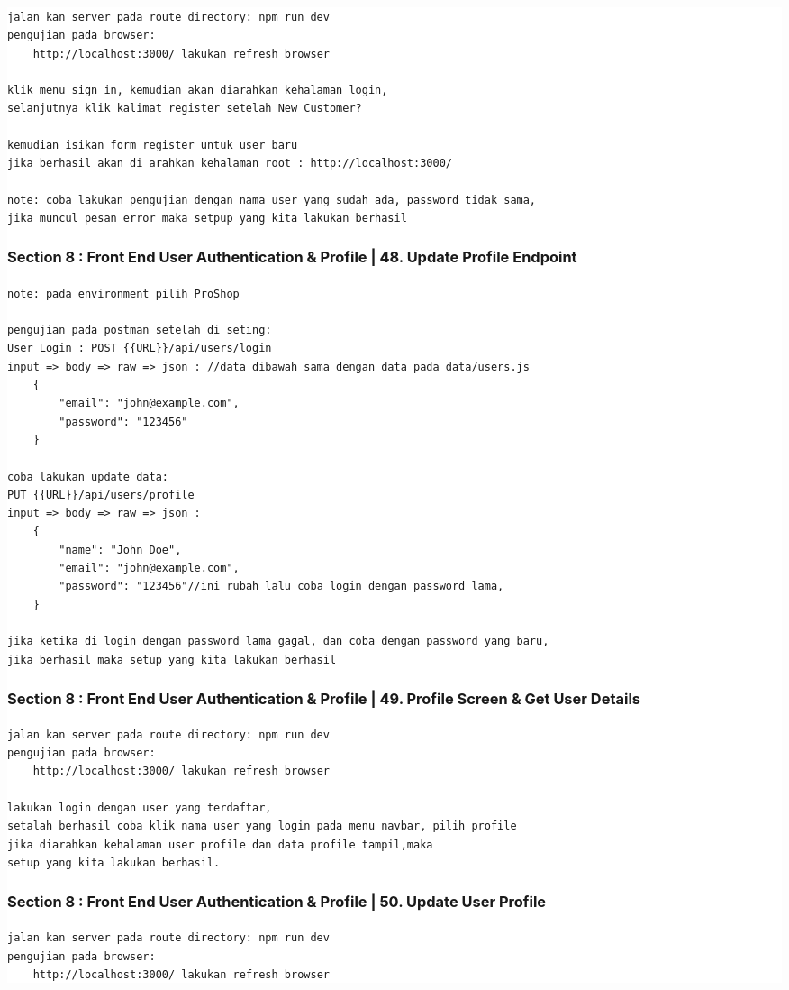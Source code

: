     jalan kan server pada route directory: npm run dev
    pengujian pada browser:
        http://localhost:3000/ lakukan refresh browser

    klik menu sign in, kemudian akan diarahkan kehalaman login,
    selanjutnya klik kalimat register setelah New Customer?

    kemudian isikan form register untuk user baru
    jika berhasil akan di arahkan kehalaman root : http://localhost:3000/

    note: coba lakukan pengujian dengan nama user yang sudah ada, password tidak sama,
    jika muncul pesan error maka setpup yang kita lakukan berhasil

### Section 8 : Front End User Authentication & Profile | 48. Update Profile Endpoint

    note: pada environment pilih ProShop

    pengujian pada postman setelah di seting:
    User Login : POST {{URL}}/api/users/login
    input => body => raw => json : //data dibawah sama dengan data pada data/users.js
        {
            "email": "john@example.com",
            "password": "123456"
        }

    coba lakukan update data:
    PUT {{URL}}/api/users/profile
    input => body => raw => json :
        {
            "name": "John Doe",
            "email": "john@example.com",
            "password": "123456"//ini rubah lalu coba login dengan password lama,
        }

    jika ketika di login dengan password lama gagal, dan coba dengan password yang baru,
    jika berhasil maka setup yang kita lakukan berhasil

### Section 8 : Front End User Authentication & Profile | 49. Profile Screen & Get User Details

    jalan kan server pada route directory: npm run dev
    pengujian pada browser:
        http://localhost:3000/ lakukan refresh browser

    lakukan login dengan user yang terdaftar,
    setalah berhasil coba klik nama user yang login pada menu navbar, pilih profile
    jika diarahkan kehalaman user profile dan data profile tampil,maka
    setup yang kita lakukan berhasil.

### Section 8 : Front End User Authentication & Profile | 50. Update User Profile

    jalan kan server pada route directory: npm run dev
    pengujian pada browser:
        http://localhost:3000/ lakukan refresh browser
